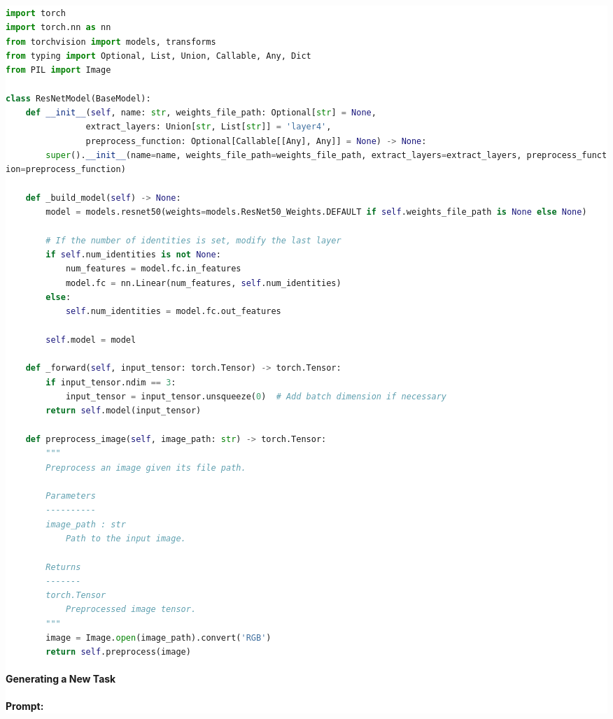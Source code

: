   ```python
  import torch
  import torch.nn as nn
  from torchvision import models, transforms
  from typing import Optional, List, Union, Callable, Any, Dict
  from PIL import Image

  class ResNetModel(BaseModel):
      def __init__(self, name: str, weights_file_path: Optional[str] = None,
                  extract_layers: Union[str, List[str]] = 'layer4',
                  preprocess_function: Optional[Callable[[Any], Any]] = None) -> None:
          super().__init__(name=name, weights_file_path=weights_file_path, extract_layers=extract_layers, preprocess_function=preprocess_function)

      def _build_model(self) -> None:
          model = models.resnet50(weights=models.ResNet50_Weights.DEFAULT if self.weights_file_path is None else None)

          # If the number of identities is set, modify the last layer
          if self.num_identities is not None:
              num_features = model.fc.in_features
              model.fc = nn.Linear(num_features, self.num_identities)
          else:
              self.num_identities = model.fc.out_features
          
          self.model = model

      def _forward(self, input_tensor: torch.Tensor) -> torch.Tensor:
          if input_tensor.ndim == 3:
              input_tensor = input_tensor.unsqueeze(0)  # Add batch dimension if necessary
          return self.model(input_tensor)

      def preprocess_image(self, image_path: str) -> torch.Tensor:
          """
          Preprocess an image given its file path.
          
          Parameters
          ----------
          image_path : str
              Path to the input image.
          
          Returns
          -------
          torch.Tensor
              Preprocessed image tensor.
          """
          image = Image.open(image_path).convert('RGB')
          return self.preprocess(image)
  ```
</details>

#### Generating a New Task
**Prompt:** 
